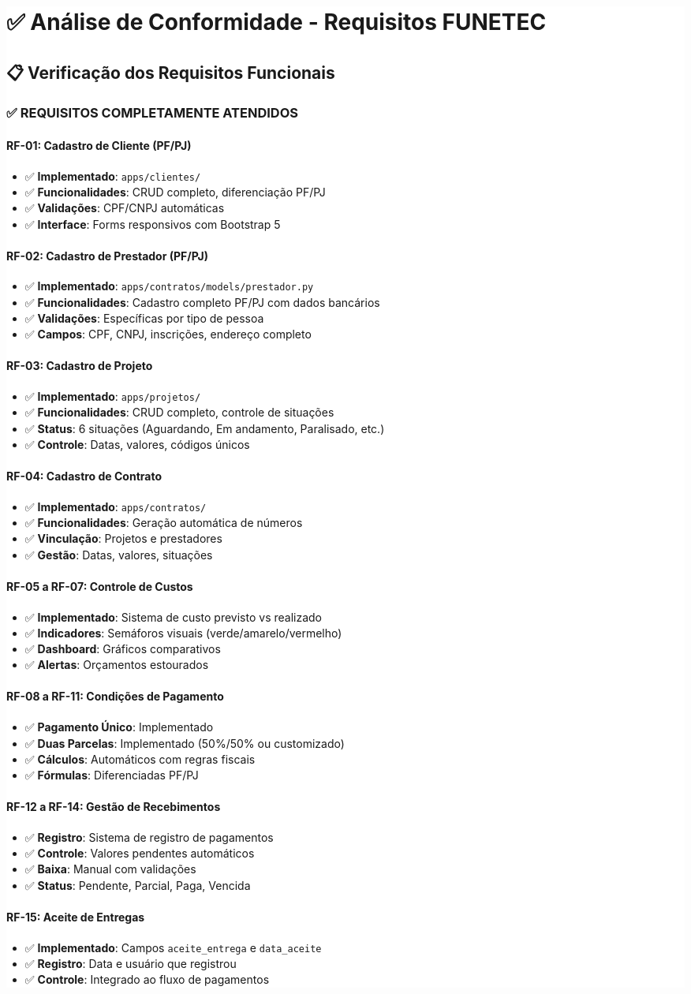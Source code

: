 # ✅ Análise de Conformidade - Requisitos FUNETEC

## 📋 Verificação dos Requisitos Funcionais

### ✅ REQUISITOS COMPLETAMENTE ATENDIDOS

#### **RF-01: Cadastro de Cliente (PF/PJ)**
- ✅ **Implementado**: `apps/clientes/`
- ✅ **Funcionalidades**: CRUD completo, diferenciação PF/PJ
- ✅ **Validações**: CPF/CNPJ automáticas
- ✅ **Interface**: Forms responsivos com Bootstrap 5

#### **RF-02: Cadastro de Prestador (PF/PJ)**
- ✅ **Implementado**: `apps/contratos/models/prestador.py`
- ✅ **Funcionalidades**: Cadastro completo PF/PJ com dados bancários
- ✅ **Validações**: Específicas por tipo de pessoa
- ✅ **Campos**: CPF, CNPJ, inscrições, endereço completo

#### **RF-03: Cadastro de Projeto**
- ✅ **Implementado**: `apps/projetos/`
- ✅ **Funcionalidades**: CRUD completo, controle de situações
- ✅ **Status**: 6 situações (Aguardando, Em andamento, Paralisado, etc.)
- ✅ **Controle**: Datas, valores, códigos únicos

#### **RF-04: Cadastro de Contrato**
- ✅ **Implementado**: `apps/contratos/`
- ✅ **Funcionalidades**: Geração automática de números
- ✅ **Vinculação**: Projetos e prestadores
- ✅ **Gestão**: Datas, valores, situações

#### **RF-05 a RF-07: Controle de Custos**
- ✅ **Implementado**: Sistema de custo previsto vs realizado
- ✅ **Indicadores**: Semáforos visuais (verde/amarelo/vermelho)
- ✅ **Dashboard**: Gráficos comparativos
- ✅ **Alertas**: Orçamentos estourados

#### **RF-08 a RF-11: Condições de Pagamento**
- ✅ **Pagamento Único**: Implementado
- ✅ **Duas Parcelas**: Implementado (50%/50% ou customizado)
- ✅ **Cálculos**: Automáticos com regras fiscais
- ✅ **Fórmulas**: Diferenciadas PF/PJ

#### **RF-12 a RF-14: Gestão de Recebimentos**
- ✅ **Registro**: Sistema de registro de pagamentos
- ✅ **Controle**: Valores pendentes automáticos
- ✅ **Baixa**: Manual com validações
- ✅ **Status**: Pendente, Parcial, Paga, Vencida

#### **RF-15: Aceite de Entregas**
- ✅ **Implementado**: Campos `aceite_entrega` e `data_aceite`
- ✅ **Registro**: Data e usuário que registrou
- ✅ **Controle**: Integrado ao fluxo de pagamentos
